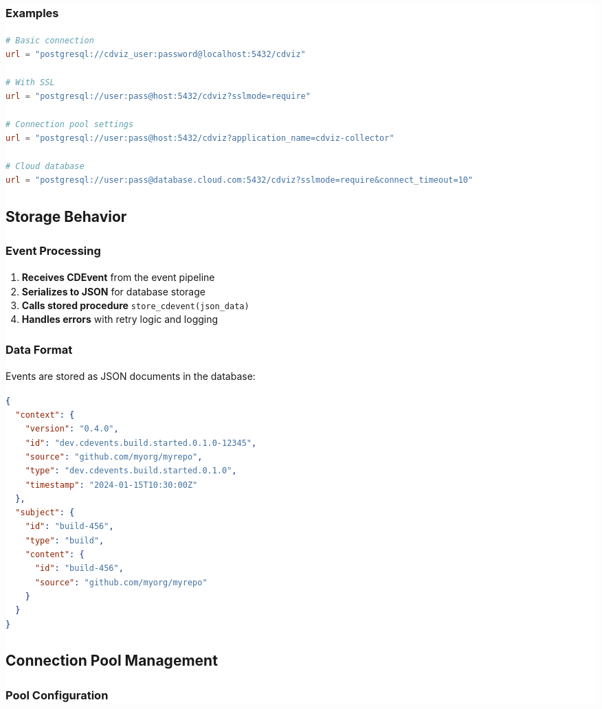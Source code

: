 ### Examples

```toml
# Basic connection
url = "postgresql://cdviz_user:password@localhost:5432/cdviz"

# With SSL
url = "postgresql://user:pass@host:5432/cdviz?sslmode=require"

# Connection pool settings
url = "postgresql://user:pass@host:5432/cdviz?application_name=cdviz-collector"

# Cloud database
url = "postgresql://user:pass@database.cloud.com:5432/cdviz?sslmode=require&connect_timeout=10"
```

## Storage Behavior

### Event Processing

1. **Receives CDEvent** from the event pipeline
2. **Serializes to JSON** for database storage
3. **Calls stored procedure** `store_cdevent(json_data)`
4. **Handles errors** with retry logic and logging

### Data Format

Events are stored as JSON documents in the database:

```json
{
  "context": {
    "version": "0.4.0",
    "id": "dev.cdevents.build.started.0.1.0-12345",
    "source": "github.com/myorg/myrepo",
    "type": "dev.cdevents.build.started.0.1.0",
    "timestamp": "2024-01-15T10:30:00Z"
  },
  "subject": {
    "id": "build-456",
    "type": "build",
    "content": {
      "id": "build-456",
      "source": "github.com/myorg/myrepo"
    }
  }
}
```

## Connection Pool Management

### Pool Configuration

